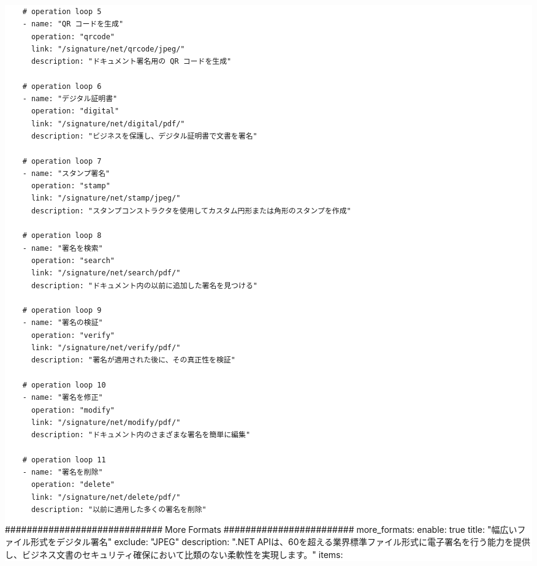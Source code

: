         # operation loop 5
        - name: "QR コードを生成"
          operation: "qrcode"
          link: "/signature/net/qrcode/jpeg/"
          description: "ドキュメント署名用の QR コードを生成"
          
        # operation loop 6
        - name: "デジタル証明書"
          operation: "digital"
          link: "/signature/net/digital/pdf/"
          description: "ビジネスを保護し、デジタル証明書で文書を署名"

        # operation loop 7
        - name: "スタンプ署名"
          operation: "stamp"
          link: "/signature/net/stamp/jpeg/"
          description: "スタンプコンストラクタを使用してカスタム円形または角形のスタンプを作成"
          
        # operation loop 8
        - name: "署名を検索"
          operation: "search"
          link: "/signature/net/search/pdf/"
          description: "ドキュメント内の以前に追加した署名を見つける"
          
        # operation loop 9
        - name: "署名の検証"
          operation: "verify"
          link: "/signature/net/verify/pdf/"
          description: "署名が適用された後に、その真正性を検証"
          
        # operation loop 10
        - name: "署名を修正"
          operation: "modify"
          link: "/signature/net/modify/pdf/"
          description: "ドキュメント内のさまざまな署名を簡単に編集"
          
        # operation loop 11
        - name: "署名を削除"
          operation: "delete"
          link: "/signature/net/delete/pdf/"
          description: "以前に適用した多くの署名を削除"
          
############################# More Formats ########################
more_formats:
    enable: true
    title: "幅広いファイル形式をデジタル署名"
    exclude: "JPEG"
    description: ".NET APIは、60を超える業界標準ファイル形式に電子署名を行う能力を提供し、ビジネス文書のセキュリティ確保において比類のない柔軟性を実現します。"
    items: 
          